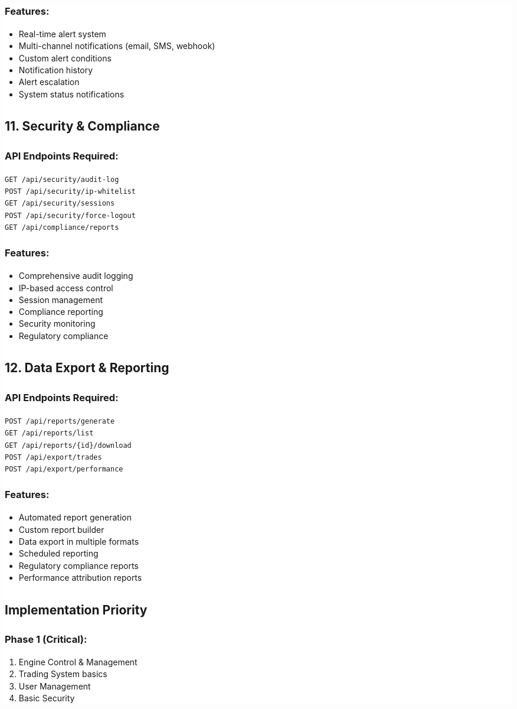 ### Features:
- Real-time alert system
- Multi-channel notifications (email, SMS, webhook)
- Custom alert conditions
- Notification history
- Alert escalation
- System status notifications

## 11. Security & Compliance

### API Endpoints Required:
```
GET /api/security/audit-log
POST /api/security/ip-whitelist
GET /api/security/sessions
POST /api/security/force-logout
GET /api/compliance/reports
```

### Features:
- Comprehensive audit logging
- IP-based access control
- Session management
- Compliance reporting
- Security monitoring
- Regulatory compliance

## 12. Data Export & Reporting

### API Endpoints Required:
```
POST /api/reports/generate
GET /api/reports/list
GET /api/reports/{id}/download
POST /api/export/trades
POST /api/export/performance
```

### Features:
- Automated report generation
- Custom report builder
- Data export in multiple formats
- Scheduled reporting
- Regulatory compliance reports
- Performance attribution reports

## Implementation Priority

### Phase 1 (Critical):
1. Engine Control & Management
2. Trading System basics
3. User Management
4. Basic Security
